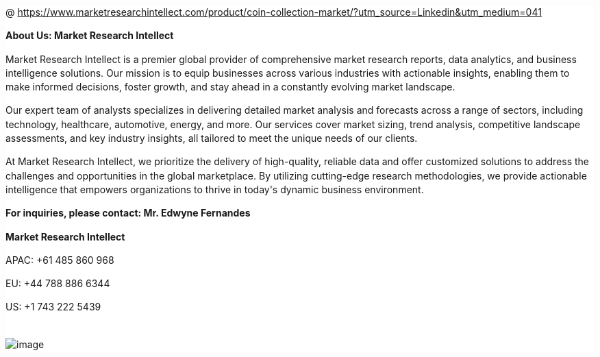 @</strong>&nbsp;<a href="https://www.marketresearchintellect.com/product/coin-collection-market/?utm_source=Linkedin&utm_medium=041">https://www.marketresearchintellect.com/product/coin-collection-market/?utm_source=Linkedin&utm_medium=041</a></span></p><p><strong>About Us: Market Research Intellect</strong></p><p>Market Research Intellect is a premier global provider of comprehensive market research reports, data analytics, and business intelligence solutions. Our mission is to equip businesses across various industries with actionable insights, enabling them to make informed decisions, foster growth, and stay ahead in a constantly evolving market landscape.</p><p>Our expert team of analysts specializes in delivering detailed market analysis and forecasts across a range of sectors, including technology, healthcare, automotive, energy, and more. Our services cover market sizing, trend analysis, competitive landscape assessments, and key industry insights, all tailored to meet the unique needs of our clients.</p><p>At Market Research Intellect, we prioritize the delivery of high-quality, reliable data and offer customized solutions to address the challenges and opportunities in the global marketplace. By utilizing cutting-edge research methodologies, we provide actionable intelligence that empowers organizations to thrive in today's dynamic business environment.</p><p><strong>For inquiries, please contact: Mr. Edwyne Fernandes</strong></p><p><strong>Market Research Intellect</strong></p><p>APAC: +61 485 860 968</p><p>EU: +44 788 886 6344</p><p>US: +1 743 222 5439</p></div><div class="article-main__content" data-test-id="publishing-text-block">&nbsp;</div>
![image](https://github.com/user-attachments/assets/e64c70ac-adc4-49dc-aa44-8a1e86184c2b)
